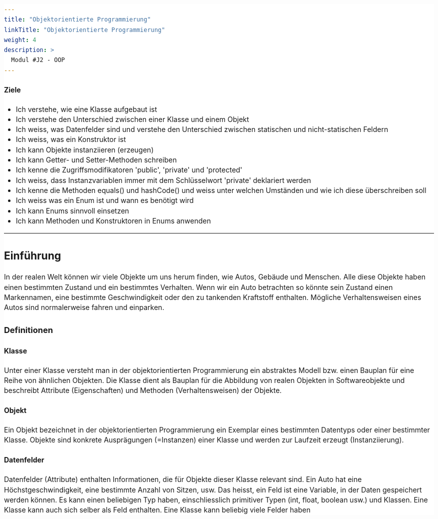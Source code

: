 ```yaml
---
title: "Objektorientierte Programmierung"
linkTitle: "Objektorientierte Programmierung"
weight: 4
description: >
  Modul #J2 - OOP
---
```


#### Ziele
* Ich verstehe, wie eine Klasse aufgebaut ist
* Ich verstehe den Unterschied zwischen einer Klasse und einem Objekt
* Ich weiss, was Datenfelder sind und verstehe den Unterschied zwischen statischen und nicht-statischen Feldern
* Ich weiss, was ein Konstruktor ist
* Ich kann Objekte instanziieren (erzeugen)
* Ich kann Getter- und Setter-Methoden schreiben
* Ich kenne die Zugriffsmodifikatoren 'public', 'private' und 'protected'
* Ich weiss, dass Instanzvariablen immer mit dem Schlüsselwort 'private' deklariert werden
* Ich kenne die Methoden equals() und hashCode() und weiss unter welchen Umständen und wie ich diese überschreiben soll
* Ich weiss was ein Enum ist und wann es benötigt wird
* Ich kann Enums sinnvoll einsetzen
* Ich kann Methoden und Konstruktoren in Enums anwenden

---

## Einführung
In der realen Welt können wir viele Objekte um uns herum finden, wie Autos, Gebäude und Menschen. Alle diese Objekte haben einen bestimmten Zustand und ein bestimmtes Verhalten. Wenn wir ein Auto betrachten so könnte sein Zustand einen Markennamen, eine bestimmte Geschwindigkeit oder den zu tankenden Kraftstoff enthalten. Mögliche Verhaltensweisen eines Autos sind normalerweise fahren und einparken.

### Definitionen
#### Klasse
Unter einer Klasse versteht man in der objektorientierten Programmierung ein abstraktes Modell bzw. einen Bauplan für eine Reihe von ähnlichen Objekten. Die Klasse dient als Bauplan für die Abbildung von realen Objekten in Softwareobjekte und beschreibt Attribute (Eigenschaften) und Methoden (Verhaltensweisen) der Objekte.

#### Objekt
Ein Objekt bezeichnet in der objektorientierten Programmierung ein Exemplar eines bestimmten Datentyps oder einer bestimmter Klasse. Objekte sind konkrete Ausprägungen (=Instanzen) einer Klasse und werden zur Laufzeit erzeugt (Instanziierung).

#### Datenfelder
Datenfelder (Attribute) enthalten Informationen, die für Objekte dieser Klasse relevant sind. Ein Auto hat eine Höchstgeschwindigkeit, eine bestimmte Anzahl von Sitzen, usw. Das heisst, ein Feld ist eine Variable, in der Daten gespeichert werden können. Es kann einen beliebigen Typ haben, einschliesslich primitiver Typen (int, float, boolean usw.) und Klassen. Eine Klasse kann auch sich selber als Feld enthalten. Eine Klasse kann beliebig viele Felder haben
